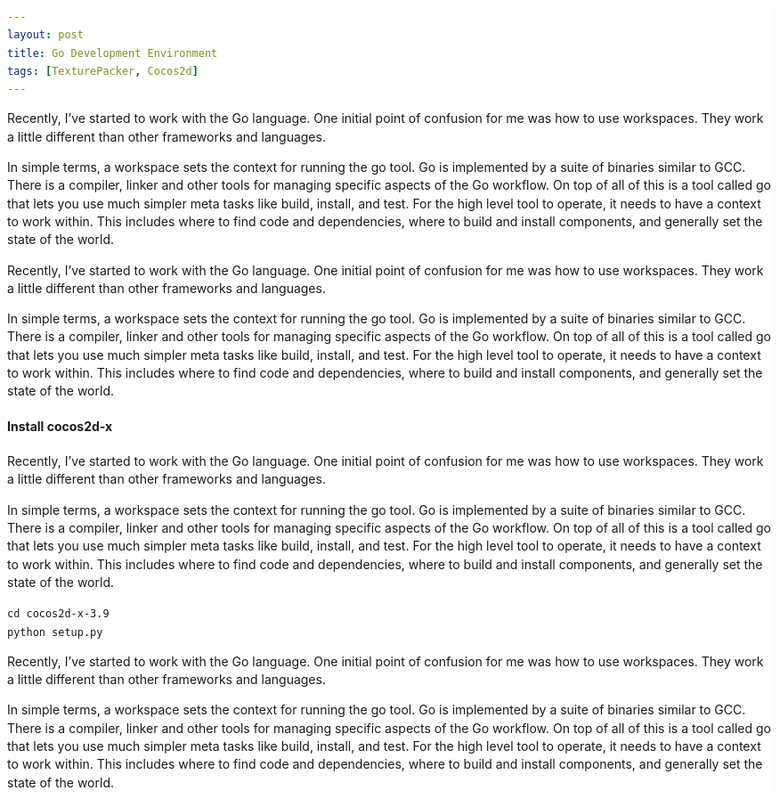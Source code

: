 ```yaml
---
layout: post
title: Go Development Environment
tags: [TexturePacker, Cocos2d]
---
```


Recently, I’ve started to work with the Go language. One initial point of confusion for me was how to use workspaces. They work a little different than other frameworks and languages.

In simple terms, a workspace sets the context for running the go tool. Go is implemented by a suite of binaries similar to GCC. There is a compiler, linker and other tools for managing specific aspects of the Go workflow. On top of all of this is a tool called go that lets you use much simpler meta tasks like build, install, and test. For the high level tool to operate, it needs to have a context to work within. This includes where to find code and dependencies, where to build and install components, and generally set the state of the world.

Recently, I’ve started to work with the Go language. One initial point of confusion for me was how to use workspaces. They work a little different than other frameworks and languages.

In simple terms, a workspace sets the context for running the go tool. Go is implemented by a suite of binaries similar to GCC. There is a compiler, linker and other tools for managing specific aspects of the Go workflow. On top of all of this is a tool called go that lets you use much simpler meta tasks like build, install, and test. For the high level tool to operate, it needs to have a context to work within. This includes where to find code and dependencies, where to build and install components, and generally set the state of the world.



#### Install cocos2d-x

Recently, I’ve started to work with the Go language. One initial point of confusion for me was how to use workspaces. They work a little different than other frameworks and languages.

In simple terms, a workspace sets the context for running the go tool. Go is implemented by a suite of binaries similar to GCC. There is a compiler, linker and other tools for managing specific aspects of the Go workflow. On top of all of this is a tool called go that lets you use much simpler meta tasks like build, install, and test. For the high level tool to operate, it needs to have a context to work within. This includes where to find code and dependencies, where to build and install components, and generally set the state of the world.

```
cd cocos2d-x-3.9
python setup.py
```

Recently, I’ve started to work with the Go language. One initial point of confusion for me was how to use workspaces. They work a little different than other frameworks and languages.

In simple terms, a workspace sets the context for running the go tool. Go is implemented by a suite of binaries similar to GCC. There is a compiler, linker and other tools for managing specific aspects of the Go workflow. On top of all of this is a tool called go that lets you use much simpler meta tasks like build, install, and test. For the high level tool to operate, it needs to have a context to work within. This includes where to find code and dependencies, where to build and install components, and generally set the state of the world.
